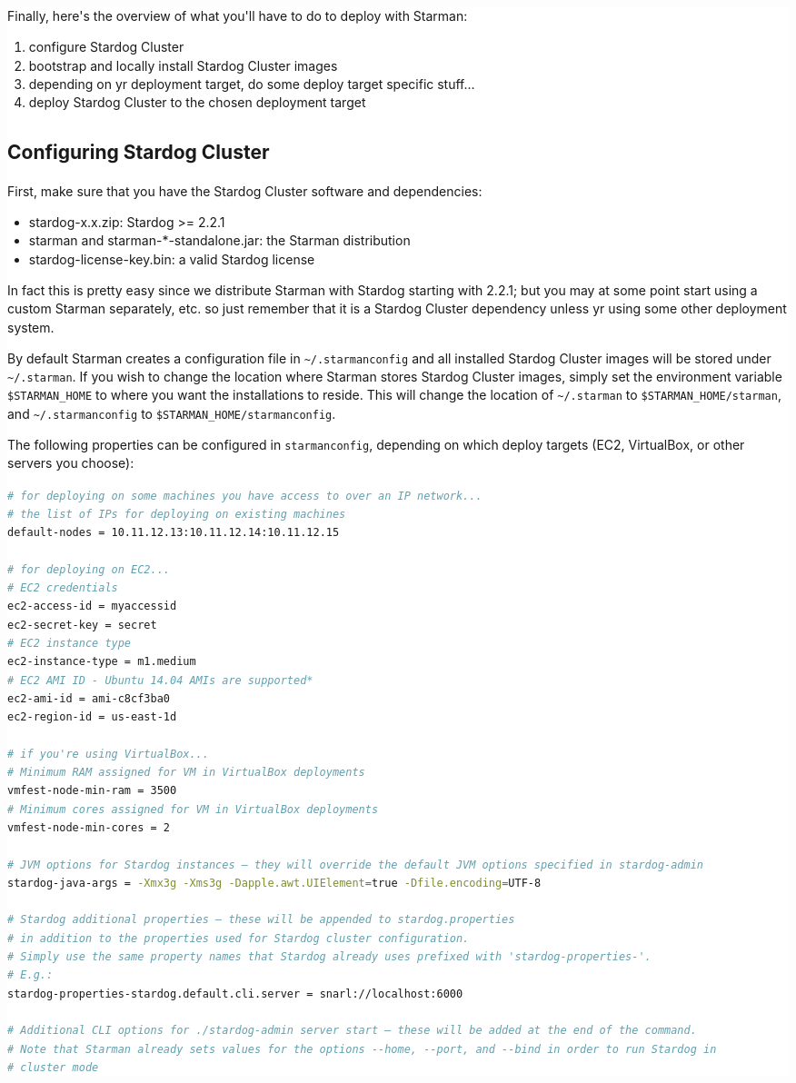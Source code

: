 Finally, here's the overview of what you'll have to do to deploy with Starman:

1. configure Stardog Cluster
2. bootstrap and locally install Stardog Cluster images
3. depending on yr deployment target, do some deploy target specific stuff...
4. deploy Stardog Cluster to the chosen deployment target

## Configuring Stardog Cluster

First, make sure that you have the Stardog Cluster software and dependencies:

* stardog-x.x.zip: Stardog >= 2.2.1 
* starman and starman-*-standalone.jar: the Starman distribution
* stardog-license-key.bin: a valid Stardog license

In fact this is pretty easy since we distribute Starman with Stardog starting with 2.2.1; but you may at some point start using a custom Starman separately, etc. so just remember that it is a Stardog Cluster dependency unless yr using some other deployment system.

By default Starman creates a configuration file in `~/.starmanconfig` and all installed Stardog Cluster images will be stored under
`~/.starman`. If you wish to change the location where Starman stores Stardog Cluster images, simply set the environment variable 
`$STARMAN_HOME` to where you want the installations to reside. This will change the location of `~/.starman` to `$STARMAN_HOME/starman`,
and `~/.starmanconfig` to `$STARMAN_HOME/starmanconfig`.

The following properties can be configured in `starmanconfig`, depending on which deploy targets (EC2, VirtualBox, or other servers you choose):

``` bash
# for deploying on some machines you have access to over an IP network...
# the list of IPs for deploying on existing machines
default-nodes = 10.11.12.13:10.11.12.14:10.11.12.15

# for deploying on EC2...
# EC2 credentials
ec2-access-id = myaccessid
ec2-secret-key = secret
# EC2 instance type
ec2-instance-type = m1.medium
# EC2 AMI ID - Ubuntu 14.04 AMIs are supported*
ec2-ami-id = ami-c8cf3ba0
ec2-region-id = us-east-1d

# if you're using VirtualBox...	
# Minimum RAM assigned for VM in VirtualBox deployments
vmfest-node-min-ram = 3500
# Minimum cores assigned for VM in VirtualBox deployments
vmfest-node-min-cores = 2
	
# JVM options for Stardog instances – they will override the default JVM options specified in stardog-admin
stardog-java-args = -Xmx3g -Xms3g -Dapple.awt.UIElement=true -Dfile.encoding=UTF-8
	
# Stardog additional properties – these will be appended to stardog.properties
# in addition to the properties used for Stardog cluster configuration.
# Simply use the same property names that Stardog already uses prefixed with 'stardog-properties-'.
# E.g.:
stardog-properties-stardog.default.cli.server = snarl://localhost:6000
	
# Additional CLI options for ./stardog-admin server start – these will be added at the end of the command.
# Note that Starman already sets values for the options --home, --port, and --bind in order to run Stardog in
# cluster mode
```